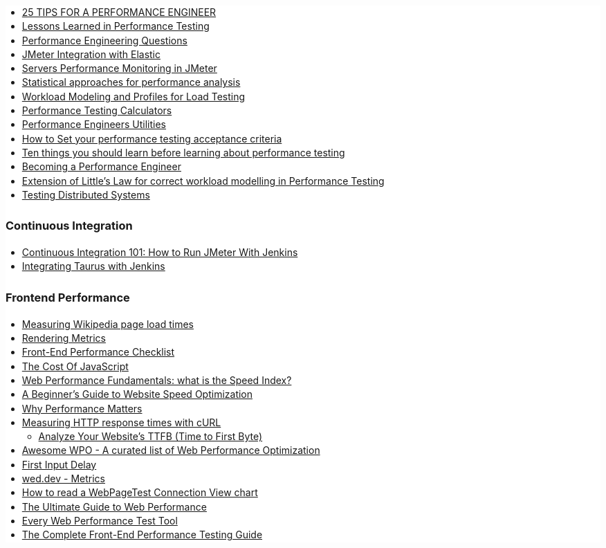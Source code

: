 * [25 TIPS FOR A PERFORMANCE ENGINEER](https://www.linkedin.com/pulse/13-tips-performance-engineer-stijn-schepers/)
* [Lessons Learned in Performance Testing](https://www.infoq.com/articles/lessons-learned-performance-testing/)
* [Performance Engineering Questions](https://github.com/QAInsights/Performance-Engineering-Questions)
* [JMeter Integration with Elastic](https://qainsights.com/jmeter-integration-with-elastic/)
* [Servers Performance Monitoring in JMeter](https://qainsights.com/servers-performance-monitoring-in-jmeter/)
* [Statistical approaches for performance analysis](https://aakinshin.net/posts/statistics-for-performance/)
* [Workload Modeling and Profiles for Load Testing](https://smartbear.com/blog/test-and-monitor/workload-modeling-and-profiles-for-load-testing/)
* [Performance Testing Calculators](https://www.perftractor.xyz/)
* [Performance Engineers Utilities](https://github.com/QAInsights/Performance-Engineers-Utilities)
* [How to Set your performance testing acceptance criteria](https://thetesttherapist.com/2020/11/02/how-to-set-your-performance-testing-acceptance-criteria)
* [Ten things you should learn before learning about performance testing](https://qainsights.com/ten-things-you-should-learn-before-learning-about-performance-testing/)
* [Becoming a Performance Engineer](https://github.com/QAInsights/Becoming-a-Performance-Engineer)
* [Extension of Little’s Law for correct workload modelling in Performance Testing](https://www.perfmatrix.com/extension-of-littles-law-for-correct-workload-modelling-in-performance-testing/)
* [Testing Distributed Systems](https://asatarin.github.io/testing-distributed-systems/)

### Continuous Integration

* [Continuous Integration 101: How to Run JMeter With Jenkins](https://www.blazemeter.com/blog/continuous-integration-101-how-run-jmeter-jenkins)
* [Integrating Taurus with Jenkins](http://gettaurus.org/kb/Jenkins/)

### Frontend Performance

* [Measuring Wikipedia page load times](https://phabricator.wikimedia.org/phame/live/7/post/83/measuring_wikipedia_page_load_times/)
* [Rendering Metrics](https://speedcurve.com/blog/rendering-metrics/)
* [Front-End Performance Checklist](https://www.smashingmagazine.com/2018/01/front-end-performance-checklist-2018-pdf-pages/)
* [The Cost Of JavaScript](https://medium.com/dev-channel/the-cost-of-javascript-84009f51e99e)
* [Web Performance Fundamentals: what is the Speed Index?](https://blog.dareboost.com/en/2018/02/speed-index-web-performance/)
* [A Beginner’s Guide to Website Speed Optimization](https://kinsta.com/learn/page-speed/)
* [Why Performance Matters](https://developers.google.com/web/fundamentals/performance/why-performance-matters/)
* [Measuring HTTP response times with cURL](https://ops.tips/gists/measuring-http-response-times-curl/)
	* [Analyze Your Website’s TTFB (Time to First Byte)](https://haydenjames.io/analyze-websites-ttfb-time-first-byte/)
* [Awesome WPO - A curated list of Web Performance Optimization](https://github.com/davidsonfellipe/awesome-wpo)
* [First Input Delay](https://developers.google.com/web/updates/2018/05/first-input-delay)
* [wed.dev - Metrics](https://web.dev/metrics/)
* [How to read a WebPageTest Connection View chart](https://nooshu.github.io/blog/2019/12/30/how-to-read-a-wpt-connection-view-chart/)
* [The Ultimate Guide to Web Performance](https://dev.to/ender_minyard/the-ultimate-guide-to-web-performance-ci4)
* [Every Web Performance Test Tool](https://www.swyx.io/webperf-tests/)
* [The Complete Front-End Performance Testing Guide](https://testguild.com/front-end-performance-guide/)
